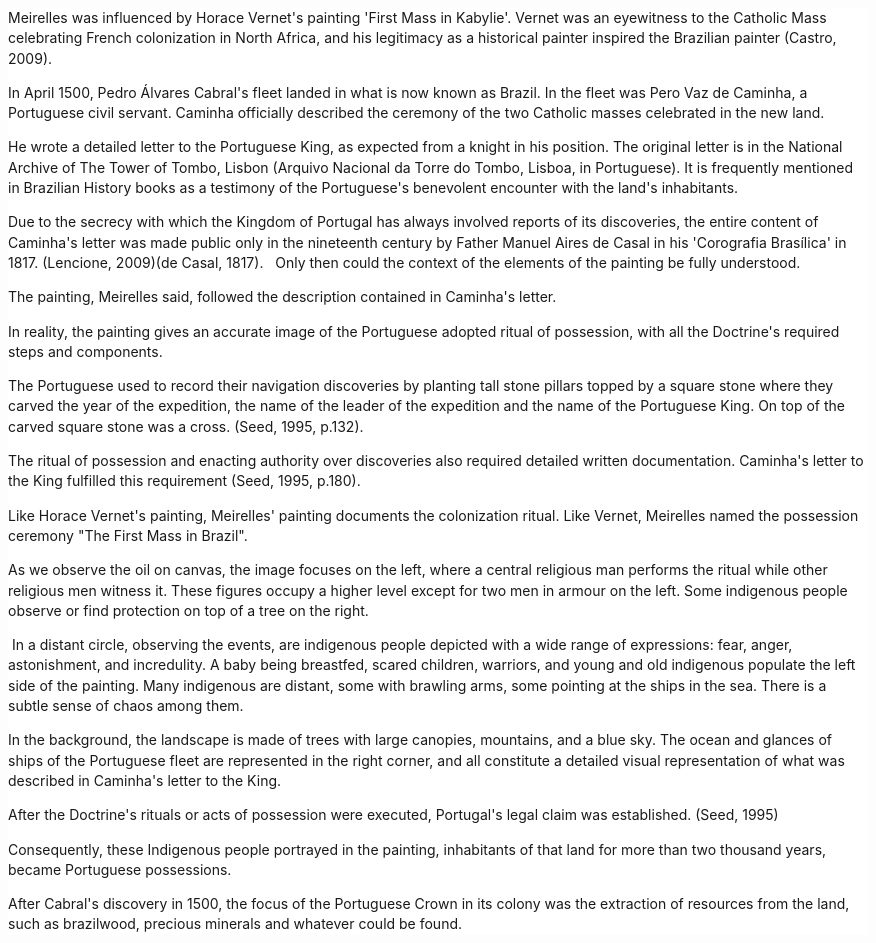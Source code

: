 Meirelles was influenced by Horace Vernet's painting 'First Mass in Kabylie'. Vernet was an eyewitness to the Catholic Mass celebrating French colonization in North Africa, and his legitimacy as a historical painter inspired the Brazilian painter (Castro, 2009).

In April 1500, Pedro Álvares Cabral's fleet landed in what is now known as Brazil. In the fleet was Pero Vaz de Caminha, a Portuguese civil servant. Caminha officially described the ceremony of the two Catholic masses celebrated in the new land.

He wrote a detailed letter to the Portuguese King, as expected from a knight in his position. The original letter is in the National Archive of The Tower of Tombo, Lisbon (Arquivo Nacional da Torre do Tombo, Lisboa, in Portuguese). It is frequently mentioned in Brazilian History books as a testimony of the Portuguese's benevolent encounter with the land's inhabitants.

Due to the secrecy with which the Kingdom of Portugal has always involved reports of its discoveries, the entire content of Caminha's letter was made public only in the nineteenth century by Father Manuel Aires de Casal in his 'Corografia Brasílica' in 1817. (Lencione, 2009)(de Casal, 1817).   Only then could the context of the elements of the painting be fully understood.

The painting, Meirelles said, followed the description contained in Caminha's letter.

In reality, the painting gives an accurate image of the Portuguese adopted ritual of possession, with all the Doctrine's required steps and components.

The Portuguese used to record their navigation discoveries by planting tall stone pillars topped by a square stone where they carved the year of the expedition, the name of the leader of the expedition and the name of the Portuguese King. On top of the carved square stone was a cross. (Seed, 1995, p.132).

The ritual of possession and enacting authority over discoveries also required detailed written documentation. Caminha's letter to the King fulfilled this requirement (Seed, 1995, p.180).

Like Horace Vernet's painting, Meirelles' painting documents the colonization ritual. Like Vernet, Meirelles named the possession ceremony "The First Mass in Brazil". 

As we observe the oil on canvas, the image focuses on the left, where a central religious man performs the ritual while other religious men witness it. These figures occupy a higher level except for two men in armour on the left. Some indigenous people observe or find protection on top of a tree on the right.

 In a distant circle, observing the events, are indigenous people depicted with a wide range of expressions: fear, anger, astonishment, and incredulity. A baby being breastfed, scared children, warriors, and young and old indigenous populate the left side of the painting. Many indigenous are distant, some with brawling arms, some pointing at the ships in the sea. There is a subtle sense of chaos among them.

In the background, the landscape is made of trees with large canopies, mountains, and a blue sky. The ocean and glances of ships of the Portuguese fleet are represented in the right corner, and all constitute a detailed visual representation of what was described in Caminha's letter to the King.

After the Doctrine's rituals or acts of possession were executed, Portugal's legal claim was established. (Seed, 1995)

Consequently, these Indigenous people portrayed in the painting, inhabitants of that land for more than two thousand years, became Portuguese possessions.

After Cabral's discovery in 1500, the focus of the Portuguese Crown in its colony was the extraction of resources from the land, such as brazilwood, precious minerals and whatever could be found.
